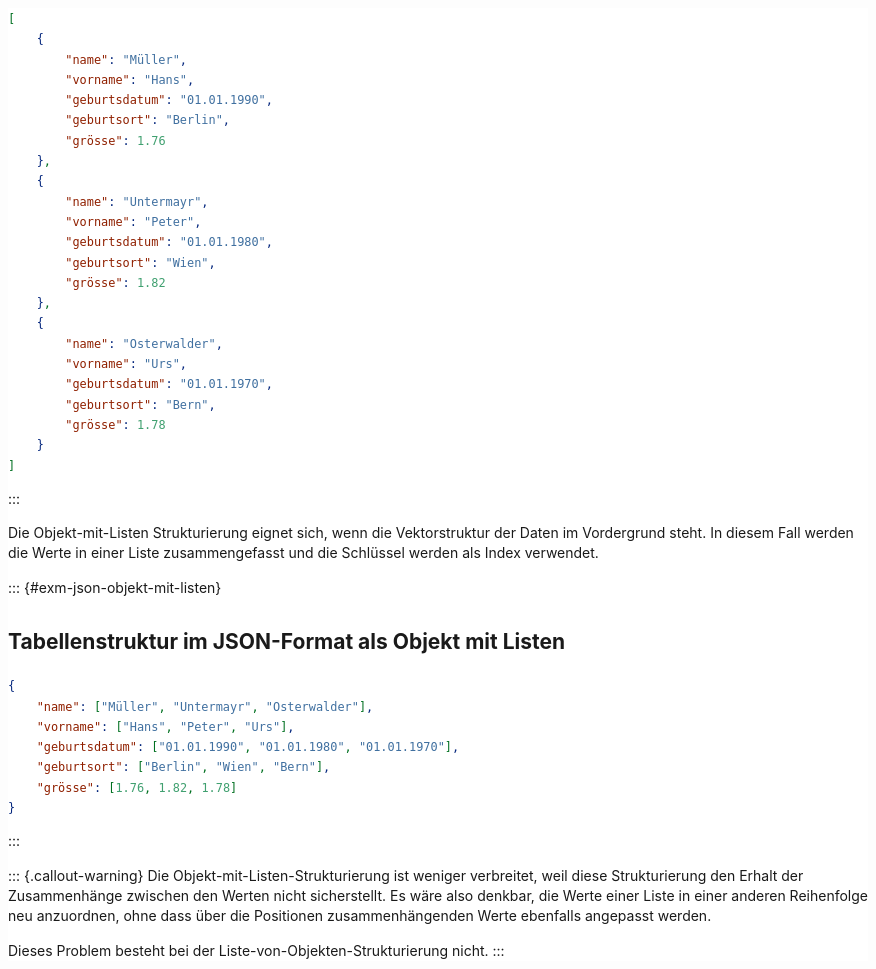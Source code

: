 ```json
[
    {
        "name": "Müller",
        "vorname": "Hans",
        "geburtsdatum": "01.01.1990",
        "geburtsort": "Berlin",
        "grösse": 1.76
    },
    {
        "name": "Untermayr",
        "vorname": "Peter",
        "geburtsdatum": "01.01.1980",
        "geburtsort": "Wien",
        "grösse": 1.82
    },
    {
        "name": "Osterwalder",
        "vorname": "Urs",
        "geburtsdatum": "01.01.1970",
        "geburtsort": "Bern",
        "grösse": 1.78
    }
]
```
:::

Die Objekt-mit-Listen Strukturierung eignet sich, wenn die Vektorstruktur der Daten im Vordergrund steht. In diesem Fall werden die Werte in einer Liste zusammengefasst und die Schlüssel werden als Index verwendet.

::: {#exm-json-objekt-mit-listen}
## Tabellenstruktur im JSON-Format als Objekt mit Listen

```json
{
    "name": ["Müller", "Untermayr", "Osterwalder"],
    "vorname": ["Hans", "Peter", "Urs"],
    "geburtsdatum": ["01.01.1990", "01.01.1980", "01.01.1970"],
    "geburtsort": ["Berlin", "Wien", "Bern"],
    "grösse": [1.76, 1.82, 1.78]
}
```
:::

::: {.callout-warning}
Die Objekt-mit-Listen-Strukturierung ist weniger verbreitet, weil diese Strukturierung den Erhalt der Zusammenhänge zwischen den Werten nicht sicherstellt. Es wäre also denkbar, die Werte einer Liste in einer anderen Reihenfolge neu anzuordnen, ohne dass über die Positionen zusammenhängenden Werte ebenfalls angepasst werden. 

Dieses Problem besteht bei der Liste-von-Objekten-Strukturierung nicht.
:::
